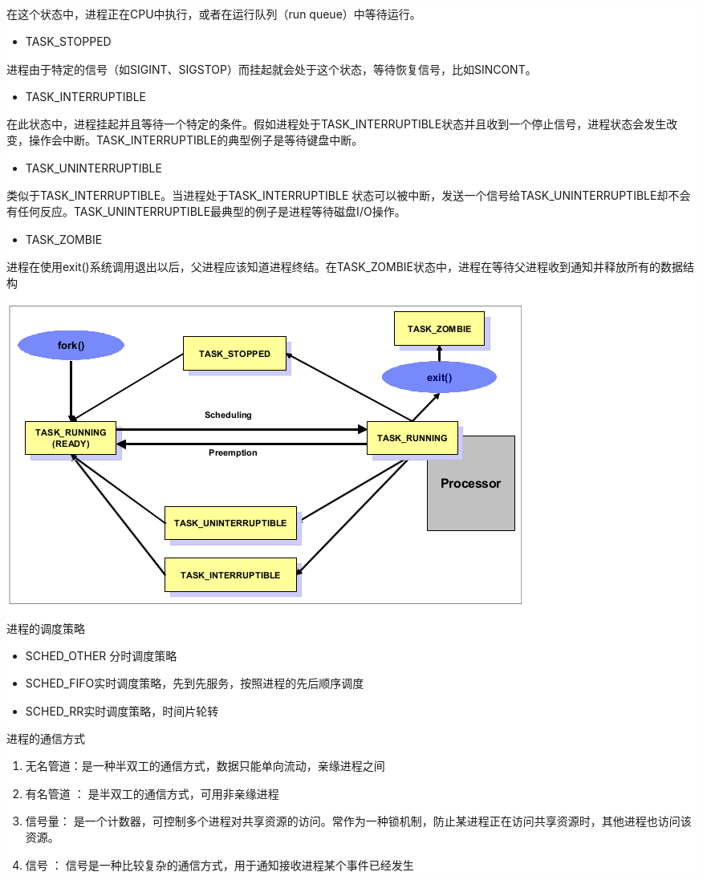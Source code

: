 在这个状态中，进程正在CPU中执行，或者在运行队列（run queue）中等待运行。

- TASK_STOPPED

进程由于特定的信号（如SIGINT、SIGSTOP）而挂起就会处于这个状态，等待恢复信号，比如SINCONT。

- TASK_INTERRUPTIBLE

在此状态中，进程挂起并且等待一个特定的条件。假如进程处于TASK_INTERRUPTIBLE状态并且收到一个停止信号，进程状态会发生改变，操作会中断。TASK_INTERRUPTIBLE的典型例子是等待键盘中断。

- TASK_UNINTERRUPTIBLE

类似于TASK_INTERRUPTIBLE。当进程处于TASK_INTERRUPTIBLE 状态可以被中断，发送一个信号给TASK_UNINTERRUPTIBLE却不会有任何反应。TASK_UNINTERRUPTIBLE最典型的例子是进程等待磁盘I/O操作。

- TASK_ZOMBIE

进程在使用exit()系统调用退出以后，父进程应该知道进程终结。在TASK_ZOMBIE状态中，进程在等待父进程收到通知并释放所有的数据结构

![Process_state.png](/images/201702/Process_state.png)

进程的调度策略

- SCHED_OTHER 分时调度策略

- SCHED_FIFO实时调度策略，先到先服务，按照进程的先后顺序调度

- SCHED_RR实时调度策略，时间片轮转

进程的通信方式

1. 无名管道：是一种半双工的通信方式，数据只能单向流动，亲缘进程之间

2. 有名管道 ： 是半双工的通信方式，可用非亲缘进程

3. 信号量： 是一个计数器，可控制多个进程对共享资源的访问。常作为一种锁机制，防止某进程正在访问共享资源时，其他进程也访问该资源。

4. 信号 ： 信号是一种比较复杂的通信方式，用于通知接收进程某个事件已经发生
